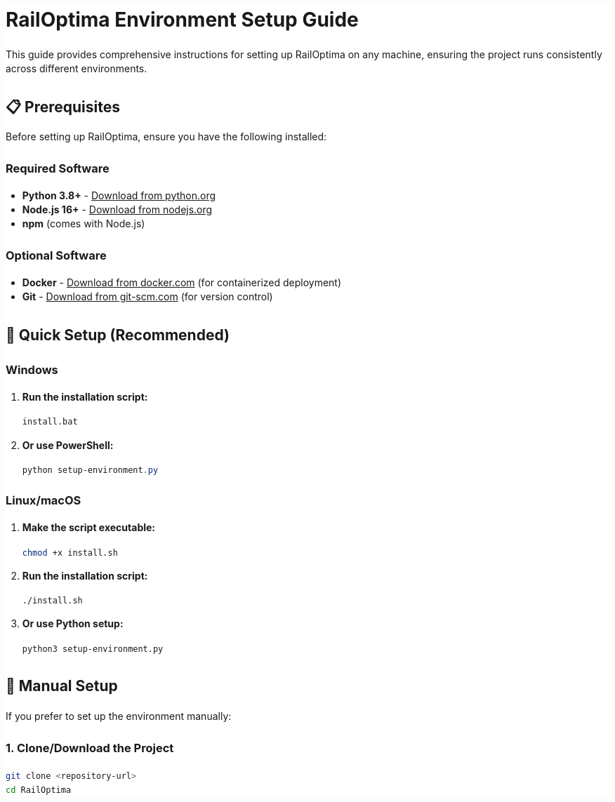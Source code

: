 # RailOptima Environment Setup Guide

This guide provides comprehensive instructions for setting up RailOptima on any machine, ensuring the project runs consistently across different environments.

## 📋 Prerequisites

Before setting up RailOptima, ensure you have the following installed:

### Required Software
- **Python 3.8+** - [Download from python.org](https://python.org)
- **Node.js 16+** - [Download from nodejs.org](https://nodejs.org)
- **npm** (comes with Node.js)

### Optional Software
- **Docker** - [Download from docker.com](https://docker.com) (for containerized deployment)
- **Git** - [Download from git-scm.com](https://git-scm.com) (for version control)

## 🚀 Quick Setup (Recommended)

### Windows
1. **Run the installation script:**
   ```cmd
   install.bat
   ```

2. **Or use PowerShell:**
   ```powershell
   python setup-environment.py
   ```

### Linux/macOS
1. **Make the script executable:**
   ```bash
   chmod +x install.sh
   ```

2. **Run the installation script:**
   ```bash
   ./install.sh
   ```

3. **Or use Python setup:**
   ```bash
   python3 setup-environment.py
   ```

## 🔧 Manual Setup

If you prefer to set up the environment manually:

### 1. Clone/Download the Project
```bash
git clone <repository-url>
cd RailOptima
```
